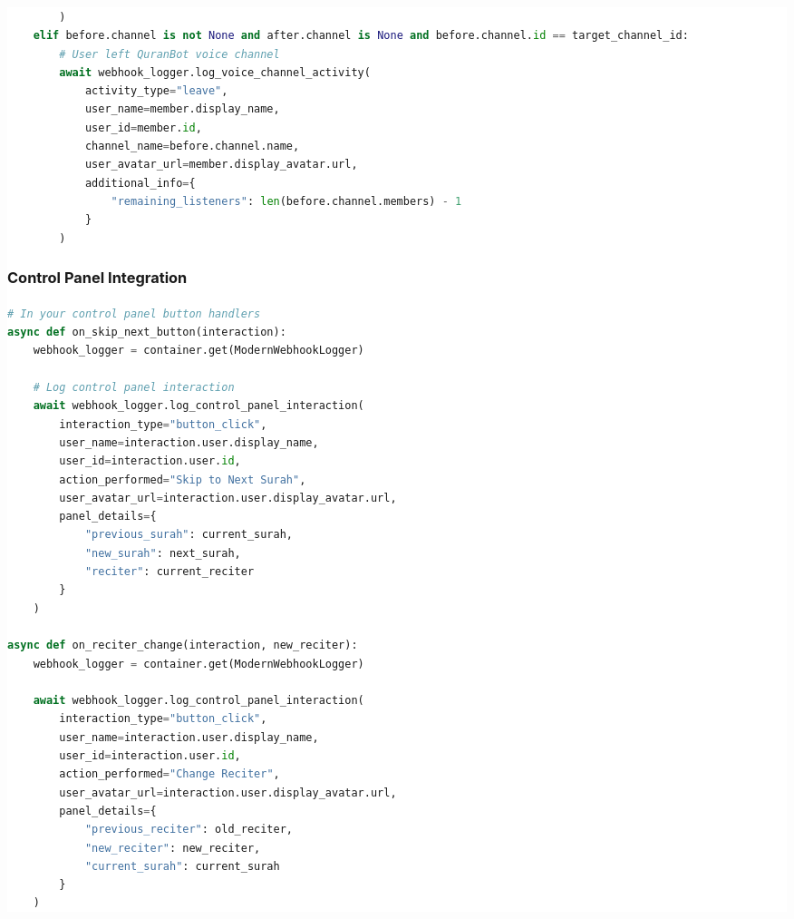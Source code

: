 ```python
        )
    elif before.channel is not None and after.channel is None and before.channel.id == target_channel_id:
        # User left QuranBot voice channel
        await webhook_logger.log_voice_channel_activity(
            activity_type="leave",
            user_name=member.display_name,
            user_id=member.id,
            channel_name=before.channel.name,
            user_avatar_url=member.display_avatar.url,
            additional_info={
                "remaining_listeners": len(before.channel.members) - 1
            }
        )
```

### Control Panel Integration

```python
# In your control panel button handlers
async def on_skip_next_button(interaction):
    webhook_logger = container.get(ModernWebhookLogger)

    # Log control panel interaction
    await webhook_logger.log_control_panel_interaction(
        interaction_type="button_click",
        user_name=interaction.user.display_name,
        user_id=interaction.user.id,
        action_performed="Skip to Next Surah",
        user_avatar_url=interaction.user.display_avatar.url,
        panel_details={
            "previous_surah": current_surah,
            "new_surah": next_surah,
            "reciter": current_reciter
        }
    )

async def on_reciter_change(interaction, new_reciter):
    webhook_logger = container.get(ModernWebhookLogger)

    await webhook_logger.log_control_panel_interaction(
        interaction_type="button_click",
        user_name=interaction.user.display_name,
        user_id=interaction.user.id,
        action_performed="Change Reciter",
        user_avatar_url=interaction.user.display_avatar.url,
        panel_details={
            "previous_reciter": old_reciter,
            "new_reciter": new_reciter,
            "current_surah": current_surah
        }
    )
```
